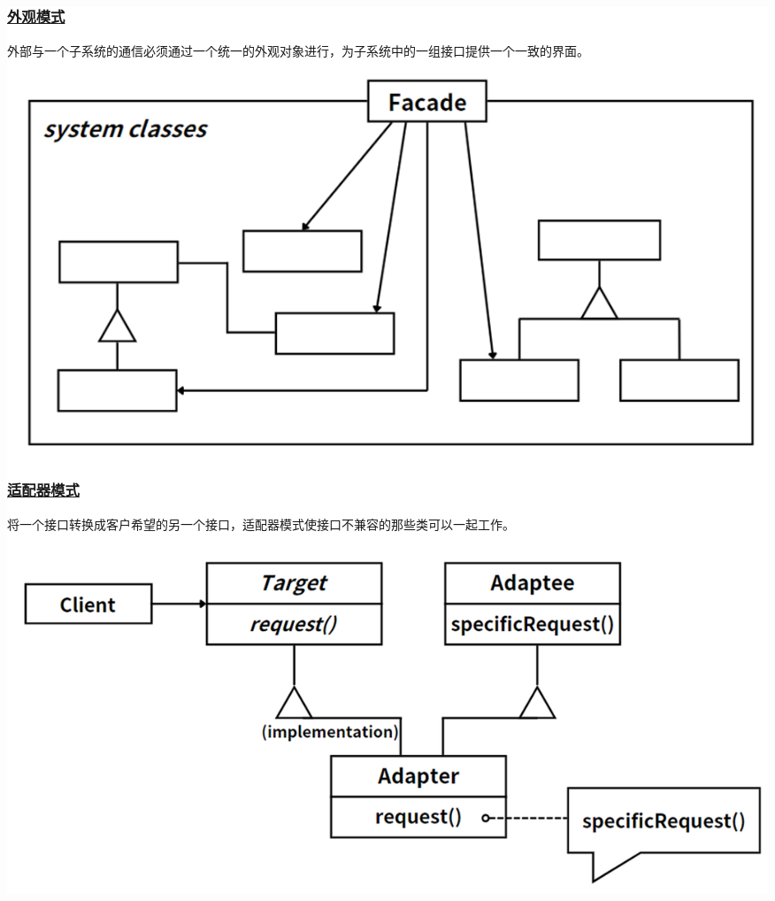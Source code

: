 ### [外观模式](./note/结构型模式/01_外观模式)


外部与一个子系统的通信必须通过一个统一的外观对象进行，为子系统中的一组接口提供一个一致的界面。


![img](./note/README/154ff000ea6e6bdc85dd92b8b40d66a9.png)

### [适配器模式](./note/结构型模式/02_适配器模式.md)


将一个接口转换成客户希望的另一个接口，适配器模式使接口不兼容的那些类可以一起工作。


![img](./note/README/ea3ed016429ba85226bb10268dfe4c18.png)
